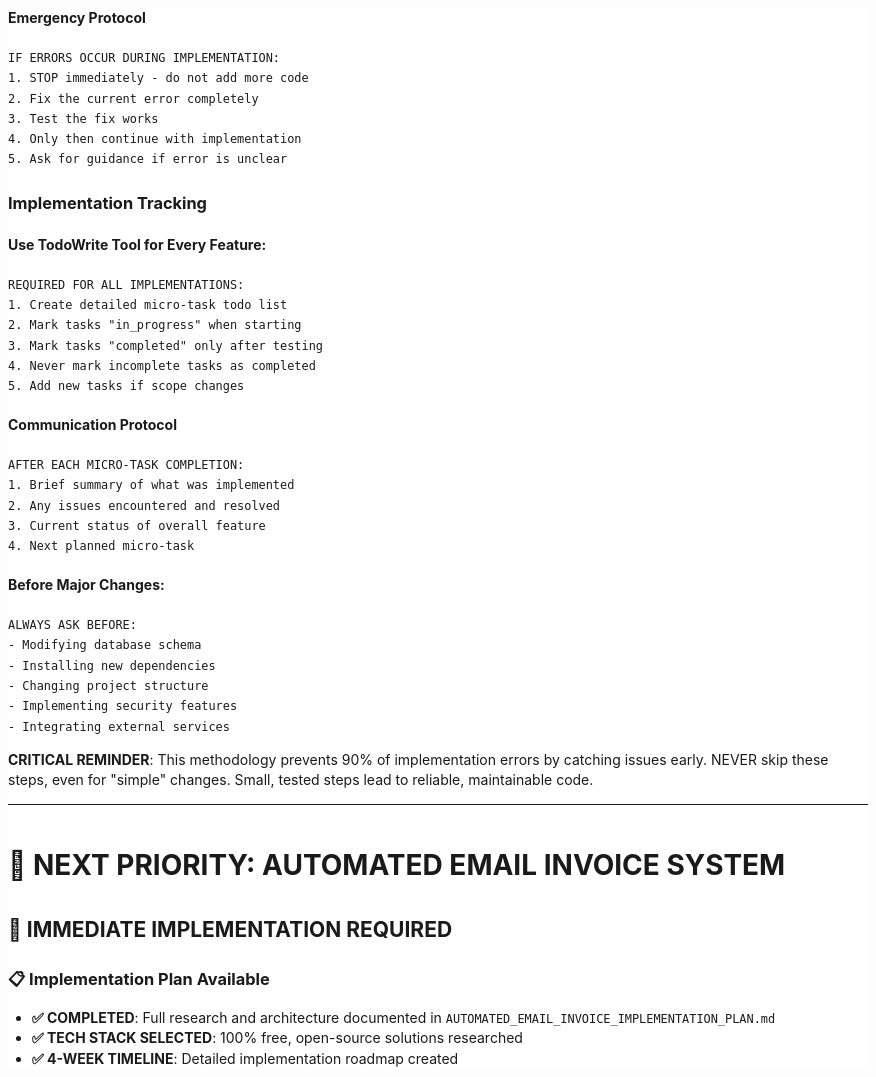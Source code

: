 #### **Emergency Protocol**
```
IF ERRORS OCCUR DURING IMPLEMENTATION:
1. STOP immediately - do not add more code
2. Fix the current error completely
3. Test the fix works
4. Only then continue with implementation
5. Ask for guidance if error is unclear
```

### **Implementation Tracking**

#### **Use TodoWrite Tool for Every Feature:**
```
REQUIRED FOR ALL IMPLEMENTATIONS:
1. Create detailed micro-task todo list
2. Mark tasks "in_progress" when starting
3. Mark tasks "completed" only after testing
4. Never mark incomplete tasks as completed
5. Add new tasks if scope changes
```

#### **Communication Protocol**
```
AFTER EACH MICRO-TASK COMPLETION:
1. Brief summary of what was implemented
2. Any issues encountered and resolved
3. Current status of overall feature
4. Next planned micro-task
```

#### **Before Major Changes:**
```
ALWAYS ASK BEFORE:
- Modifying database schema
- Installing new dependencies
- Changing project structure
- Implementing security features
- Integrating external services
```

**CRITICAL REMINDER**: This methodology prevents 90% of implementation errors by catching issues early. NEVER skip these steps, even for "simple" changes. Small, tested steps lead to reliable, maintainable code.

---

# 📧 NEXT PRIORITY: AUTOMATED EMAIL INVOICE SYSTEM

## 🚨 **IMMEDIATE IMPLEMENTATION REQUIRED**

### **📋 Implementation Plan Available**
- **✅ COMPLETED**: Full research and architecture documented in `AUTOMATED_EMAIL_INVOICE_IMPLEMENTATION_PLAN.md`
- **✅ TECH STACK SELECTED**: 100% free, open-source solutions researched
- **✅ 4-WEEK TIMELINE**: Detailed implementation roadmap created
